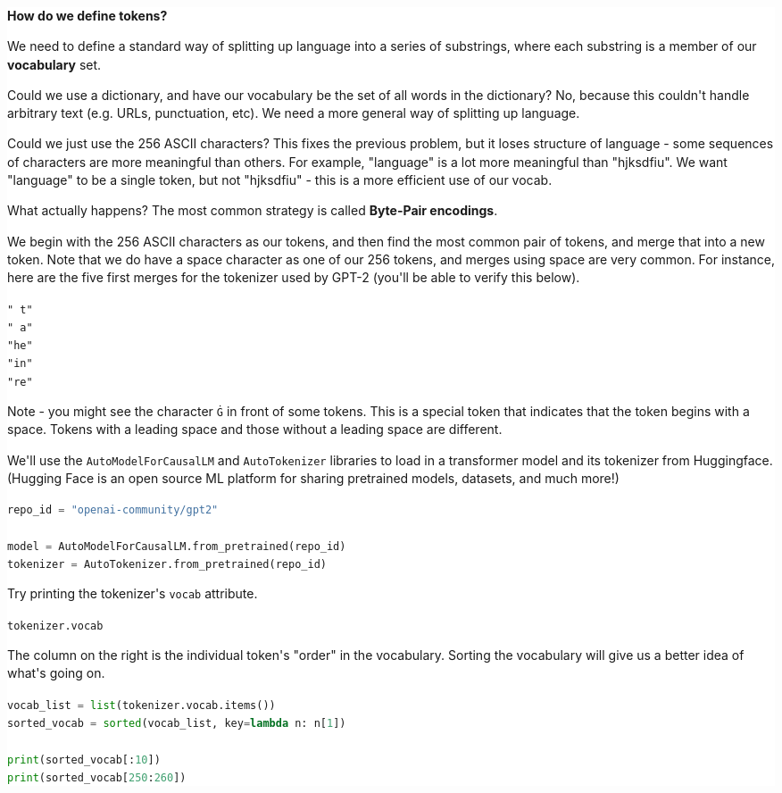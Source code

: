 **How do we define tokens?**

We need to define a standard way of splitting up language into a series of substrings, where each substring is a member of our **vocabulary** set.

Could we use a dictionary, and have our vocabulary be the set of all words in the dictionary? No, because this couldn't handle arbitrary text (e.g. URLs, punctuation, etc). We need a more general way of splitting up language.

Could we just use the 256 ASCII characters? This fixes the previous problem, but it loses structure of language - some sequences of characters are more meaningful than others. For example, "language" is a lot more meaningful than "hjksdfiu". We want "language" to be a single token, but not "hjksdfiu" - this is a more efficient use of our vocab.

What actually happens? The most common strategy is called **Byte-Pair encodings**.

We begin with the 256 ASCII characters as our tokens, and then find the most common pair of tokens, and merge that into a new token. Note that we do have a space character as one of our 256 tokens, and merges using space are very common. For instance, here are the five first merges for the tokenizer used by GPT-2 (you'll be able to verify this below).

```
" t"
" a"
"he"
"in"
"re"
```

Note - you might see the character `Ġ` in front of some tokens. This is a special token that indicates that the token begins with a space. Tokens with a leading space and those without a leading space are different.

We'll use the `AutoModelForCausalLM` and `AutoTokenizer` libraries to load in a transformer model and its tokenizer from Huggingface. (Hugging Face is an open source ML platform for sharing pretrained models, datasets, and much more!)

```python
repo_id = "openai-community/gpt2"

model = AutoModelForCausalLM.from_pretrained(repo_id)
tokenizer = AutoTokenizer.from_pretrained(repo_id)
```

Try printing the tokenizer's `vocab` attribute.

```python
tokenizer.vocab
```

The column on the right is the individual token's "order" in the vocabulary. Sorting the vocabulary will give us a better idea of what's going on.

```python
vocab_list = list(tokenizer.vocab.items())
sorted_vocab = sorted(vocab_list, key=lambda n: n[1])

print(sorted_vocab[:10])
print(sorted_vocab[250:260])
```

